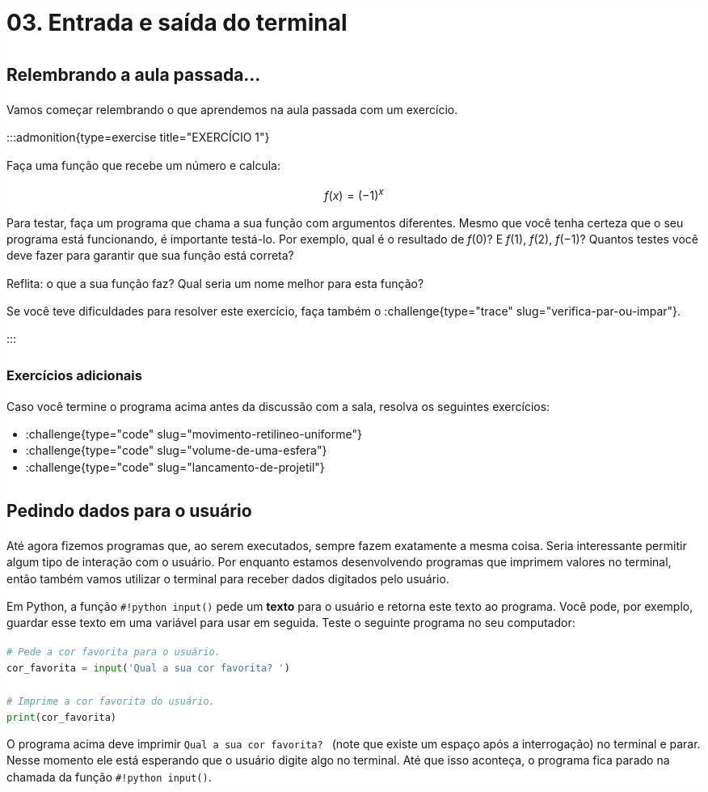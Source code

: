 # 03. Entrada e saída do terminal

## Relembrando a aula passada...

Vamos começar relembrando o que aprendemos na aula passada com um exercício.

:::admonition{type=exercise title="EXERCÍCIO 1"}

Faça uma função que recebe um número e calcula:

$$f(x) = (-1)^x$$

Para testar, faça um programa que chama a sua função com argumentos diferentes. Mesmo que você tenha certeza que o seu programa está funcionando, é importante testá-lo. Por exemplo, qual é o resultado de $f(0)$? E $f(1)$, $f(2)$, $f(-1)$? Quantos testes você deve fazer para garantir que sua função está correta?

Reflita: o que a sua função faz? Qual seria um nome melhor para esta função?

Se você teve dificuldades para resolver este exercício, faça também o :challenge{type="trace" slug="verifica-par-ou-impar"}.

:::

### Exercícios adicionais

Caso você termine o programa acima antes da discussão com a sala, resolva os seguintes exercícios:

- :challenge{type="code" slug="movimento-retilineo-uniforme"}
- :challenge{type="code" slug="volume-de-uma-esfera"}
- :challenge{type="code" slug="lancamento-de-projetil"}

## Pedindo dados para o usuário

Até agora fizemos programas que, ao serem executados, sempre fazem exatamente a mesma coisa. Seria interessante permitir algum tipo de interação com o usuário. Por enquanto estamos desenvolvendo programas que imprimem valores no terminal, então também vamos utilizar o terminal para receber dados digitados pelo usuário.

Em Python, a função `#!python input()` pede um **texto** para o usuário e retorna este texto ao programa. Você pode, por exemplo, guardar esse texto em uma variável para usar em seguida. Teste o seguinte programa no seu computador:

```python
# Pede a cor favorita para o usuário.
cor_favorita = input('Qual a sua cor favorita? ')

# Imprime a cor favorita do usuário.
print(cor_favorita)
```

O programa acima deve imprimir `Qual a sua cor favorita? ` (note que existe um espaço após a interrogação) no terminal e parar. Nesse momento ele está esperando que o usuário digite algo no terminal. Até que isso aconteça, o programa fica parado na chamada da função `#!python input()`.
